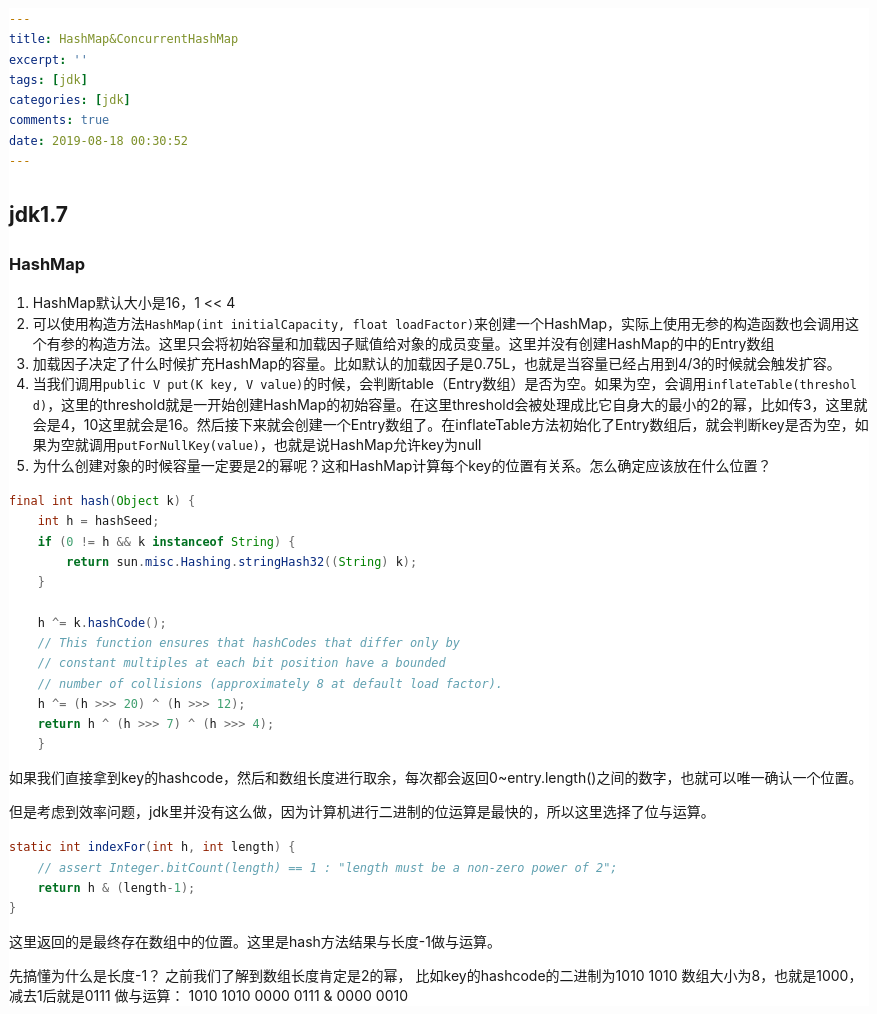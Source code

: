 ```yaml
---
title: HashMap&ConcurrentHashMap
excerpt: ''
tags: [jdk]
categories: [jdk]
comments: true
date: 2019-08-18 00:30:52
---
```


## jdk1.7

### HashMap

1. HashMap默认大小是16，1 << 4
2. 可以使用构造方法`HashMap(int initialCapacity, float loadFactor)`来创建一个HashMap，实际上使用无参的构造函数也会调用这个有参的构造方法。这里只会将初始容量和加载因子赋值给对象的成员变量。这里并没有创建HashMap的中的Entry数组
3. 加载因子决定了什么时候扩充HashMap的容量。比如默认的加载因子是0.75L，也就是当容量已经占用到4/3的时候就会触发扩容。
4. 当我们调用`public V put(K key, V value)`的时候，会判断table（Entry数组）是否为空。如果为空，会调用`inflateTable(threshold)`，这里的threshold就是一开始创建HashMap的初始容量。在这里threshold会被处理成比它自身大的最小的2的幂，比如传3，这里就会是4，10这里就会是16。然后接下来就会创建一个Entry数组了。在inflateTable方法初始化了Entry数组后，就会判断key是否为空，如果为空就调用`putForNullKey(value)`，也就是说HashMap允许key为null
5. 为什么创建对象的时候容量一定要是2的幂呢？这和HashMap计算每个key的位置有关系。怎么确定应该放在什么位置？

```java
final int hash(Object k) {
    int h = hashSeed;
    if (0 != h && k instanceof String) {
        return sun.misc.Hashing.stringHash32((String) k);
    }

    h ^= k.hashCode();
    // This function ensures that hashCodes that differ only by
    // constant multiples at each bit position have a bounded
    // number of collisions (approximately 8 at default load factor).
    h ^= (h >>> 20) ^ (h >>> 12);
    return h ^ (h >>> 7) ^ (h >>> 4);
    }
```

如果我们直接拿到key的hashcode，然后和数组长度进行取余，每次都会返回0~entry.length()之间的数字，也就可以唯一确认一个位置。

但是考虑到效率问题，jdk里并没有这么做，因为计算机进行二进制的位运算是最快的，所以这里选择了位与运算。

```java
static int indexFor(int h, int length) {
    // assert Integer.bitCount(length) == 1 : "length must be a non-zero power of 2";
    return h & (length-1);
}
```

这里返回的是最终存在数组中的位置。这里是hash方法结果与长度-1做与运算。

先搞懂为什么是长度-1？
之前我们了解到数组长度肯定是2的幂，
比如key的hashcode的二进制为1010 1010
数组大小为8，也就是1000，减去1后就是0111
做与运算：
1010 1010
0000 0111
&
0000 0010
